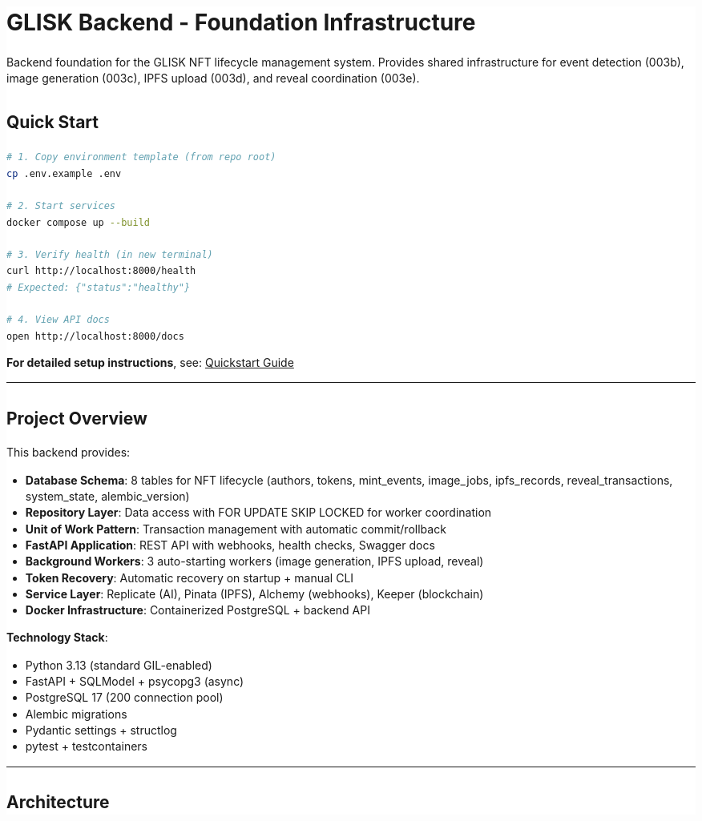 # GLISK Backend - Foundation Infrastructure

Backend foundation for the GLISK NFT lifecycle management system. Provides shared infrastructure for event detection (003b), image generation (003c), IPFS upload (003d), and reveal coordination (003e).

## Quick Start

```bash
# 1. Copy environment template (from repo root)
cp .env.example .env

# 2. Start services
docker compose up --build

# 3. Verify health (in new terminal)
curl http://localhost:8000/health
# Expected: {"status":"healthy"}

# 4. View API docs
open http://localhost:8000/docs
```

**For detailed setup instructions**, see: [Quickstart Guide](../specs/003-003a-backend-foundation/quickstart.md)

---

## Project Overview

This backend provides:
- **Database Schema**: 8 tables for NFT lifecycle (authors, tokens, mint_events, image_jobs, ipfs_records, reveal_transactions, system_state, alembic_version)
- **Repository Layer**: Data access with FOR UPDATE SKIP LOCKED for worker coordination
- **Unit of Work Pattern**: Transaction management with automatic commit/rollback
- **FastAPI Application**: REST API with webhooks, health checks, Swagger docs
- **Background Workers**: 3 auto-starting workers (image generation, IPFS upload, reveal)
- **Token Recovery**: Automatic recovery on startup + manual CLI
- **Service Layer**: Replicate (AI), Pinata (IPFS), Alchemy (webhooks), Keeper (blockchain)
- **Docker Infrastructure**: Containerized PostgreSQL + backend API

**Technology Stack**:
- Python 3.13 (standard GIL-enabled)
- FastAPI + SQLModel + psycopg3 (async)
- PostgreSQL 17 (200 connection pool)
- Alembic migrations
- Pydantic settings + structlog
- pytest + testcontainers

---

## Architecture
